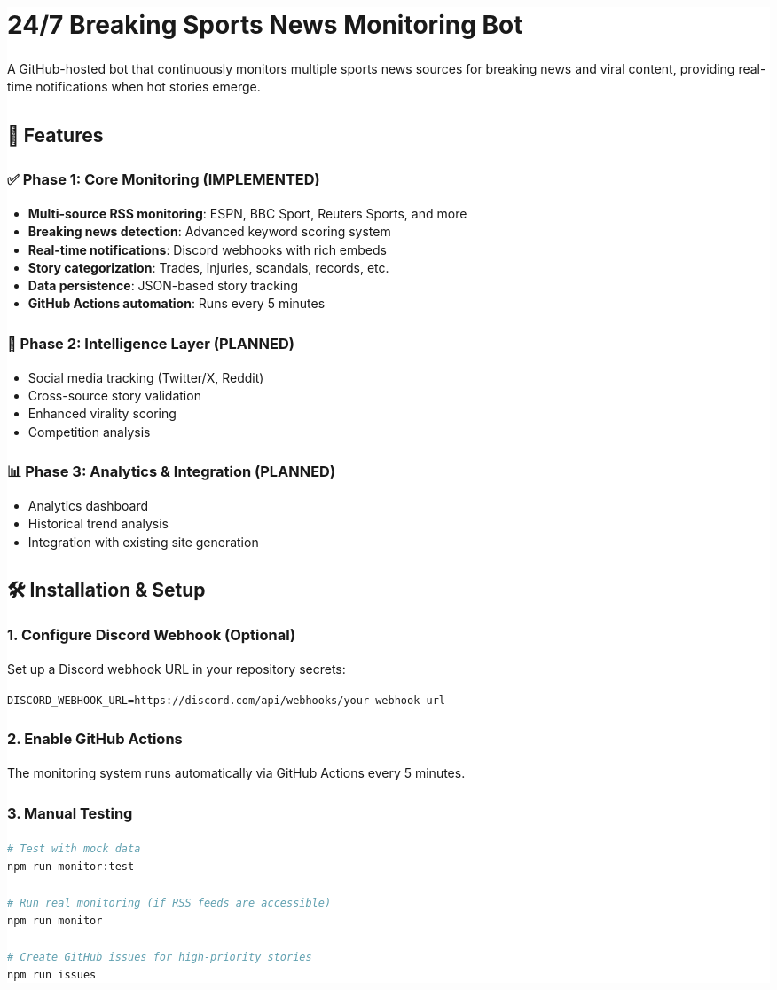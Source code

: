 # 24/7 Breaking Sports News Monitoring Bot

A GitHub-hosted bot that continuously monitors multiple sports news sources for breaking news and viral content, providing real-time notifications when hot stories emerge.

## 🚀 Features

### ✅ Phase 1: Core Monitoring (IMPLEMENTED)
- **Multi-source RSS monitoring**: ESPN, BBC Sport, Reuters Sports, and more
- **Breaking news detection**: Advanced keyword scoring system
- **Real-time notifications**: Discord webhooks with rich embeds
- **Story categorization**: Trades, injuries, scandals, records, etc.
- **Data persistence**: JSON-based story tracking
- **GitHub Actions automation**: Runs every 5 minutes

### 🔄 Phase 2: Intelligence Layer (PLANNED)
- Social media tracking (Twitter/X, Reddit)
- Cross-source story validation
- Enhanced virality scoring
- Competition analysis

### 📊 Phase 3: Analytics & Integration (PLANNED)
- Analytics dashboard
- Historical trend analysis
- Integration with existing site generation

## 🛠️ Installation & Setup

### 1. Configure Discord Webhook (Optional)
Set up a Discord webhook URL in your repository secrets:
```
DISCORD_WEBHOOK_URL=https://discord.com/api/webhooks/your-webhook-url
```

### 2. Enable GitHub Actions
The monitoring system runs automatically via GitHub Actions every 5 minutes.

### 3. Manual Testing
```bash
# Test with mock data
npm run monitor:test

# Run real monitoring (if RSS feeds are accessible)
npm run monitor

# Create GitHub issues for high-priority stories
npm run issues
```
